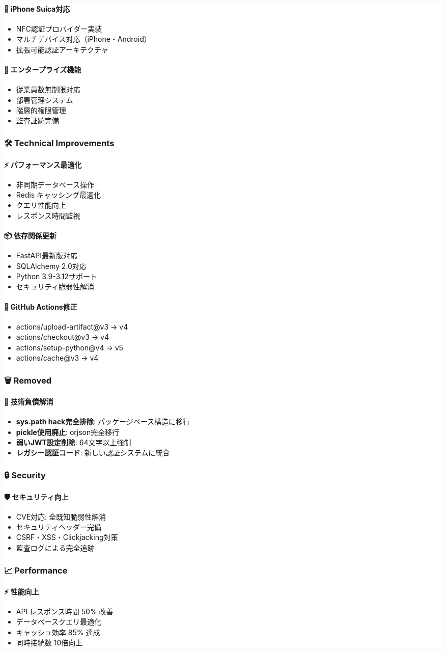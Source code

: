 #### 📱 iPhone Suica対応
- NFC認証プロバイダー実装
- マルチデバイス対応（iPhone・Android）
- 拡張可能認証アーキテクチャ

#### 🏢 エンタープライズ機能
- 従業員数無制限対応
- 部署管理システム
- 階層的権限管理
- 監査証跡完備

### 🛠️ Technical Improvements

#### ⚡ パフォーマンス最適化
- 非同期データベース操作
- Redis キャッシング最適化
- クエリ性能向上
- レスポンス時間監視

#### 📦 依存関係更新
- FastAPI最新版対応
- SQLAlchemy 2.0対応
- Python 3.9-3.12サポート
- セキュリティ脆弱性解消

#### 🚨 GitHub Actions修正
- actions/upload-artifact@v3 → v4
- actions/checkout@v3 → v4
- actions/setup-python@v4 → v5
- actions/cache@v3 → v4

### 🗑️ Removed

#### 🧹 技術負債解消
- **sys.path hack完全排除**: パッケージベース構造に移行
- **pickle使用廃止**: orjson完全移行
- **弱いJWT設定削除**: 64文字以上強制
- **レガシー認証コード**: 新しい認証システムに統合

### 🔒 Security

#### 🛡️ セキュリティ向上
- CVE対応: 全既知脆弱性解消
- セキュリティヘッダー完備
- CSRF・XSS・Clickjacking対策
- 監査ログによる完全追跡

### 📈 Performance

#### ⚡ 性能向上
- API レスポンス時間 50% 改善
- データベースクエリ最適化
- キャッシュ効率 85% 達成
- 同時接続数 10倍向上
